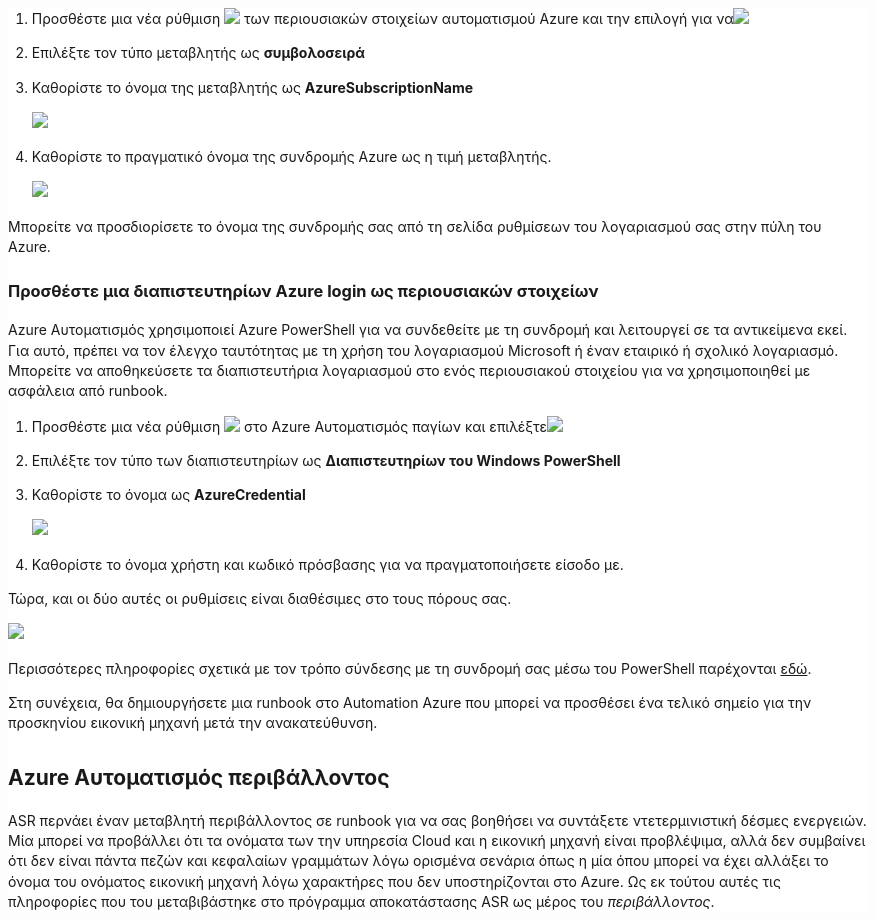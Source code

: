 1.  Προσθέστε μια νέα ρύθμιση ![](media/site-recovery-runbook-automation/04.png) των περιουσιακών στοιχείων αυτοματισμού Azure και την επιλογή για να![](media/site-recovery-runbook-automation/05.png)

2.  Επιλέξτε τον τύπο μεταβλητής ως **συμβολοσειρά**

3.  Καθορίστε το όνομα της μεταβλητής ως **AzureSubscriptionName**

    ![](media/site-recovery-runbook-automation/06.png)

4.  Καθορίστε το πραγματικό όνομα της συνδρομής Azure ως η τιμή μεταβλητής.

    ![](media/site-recovery-runbook-automation/07_1.png)

Μπορείτε να προσδιορίσετε το όνομα της συνδρομής σας από τη σελίδα ρυθμίσεων του λογαριασμού σας στην πύλη του Azure.

### <a name="add-an-azure-login-credential-as-asset"></a>Προσθέστε μια διαπιστευτηρίων Azure login ως περιουσιακών στοιχείων

Azure Αυτοματισμός χρησιμοποιεί Azure PowerShell για να συνδεθείτε με τη συνδρομή και λειτουργεί σε τα αντικείμενα εκεί. Για αυτό, πρέπει να τον έλεγχο ταυτότητας με τη χρήση του λογαριασμού Microsoft ή έναν εταιρικό ή σχολικό λογαριασμό.
Μπορείτε να αποθηκεύσετε τα διαπιστευτήρια λογαριασμού στο ενός περιουσιακού στοιχείου για να χρησιμοποιηθεί με ασφάλεια από runbook.

1.  Προσθέστε μια νέα ρύθμιση ![](media/site-recovery-runbook-automation/04.png) στο Azure Αυτοματισμός παγίων και επιλέξτε![](media/site-recovery-runbook-automation/09.png)

2.  Επιλέξτε τον τύπο των διαπιστευτηρίων ως **Διαπιστευτηρίων του Windows PowerShell**

3.  Καθορίστε το όνομα ως **AzureCredential**

    ![](media/site-recovery-runbook-automation/10.png)

4.  Καθορίστε το όνομα χρήστη και κωδικό πρόσβασης για να πραγματοποιήσετε είσοδο με.

Τώρα, και οι δύο αυτές οι ρυθμίσεις είναι διαθέσιμες στο τους πόρους σας.

![](media/site-recovery-runbook-automation/11.png)

Περισσότερες πληροφορίες σχετικά με τον τρόπο σύνδεσης με τη συνδρομή σας μέσω του PowerShell παρέχονται [εδώ](../powershell-install-configure.md).

Στη συνέχεια, θα δημιουργήσετε μια runbook στο Automation Azure που μπορεί να προσθέσει ένα τελικό σημείο για την προσκηνίου εικονική μηχανή μετά την ανακατεύθυνση.

## <a name="azure-automation-context"></a>Azure Αυτοματισμός περιβάλλοντος

ASR περνάει έναν μεταβλητή περιβάλλοντος σε runbook για να σας βοηθήσει να συντάξετε ντετερμινιστική δέσμες ενεργειών. Μία μπορεί να προβάλλει ότι τα ονόματα των την υπηρεσία Cloud και η εικονική μηχανή είναι προβλέψιμα, αλλά δεν συμβαίνει ότι δεν είναι πάντα πεζών και κεφαλαίων γραμμάτων λόγω ορισμένα σενάρια όπως η μία όπου μπορεί να έχει αλλάξει το όνομα του ονόματος εικονική μηχανή λόγω χαρακτήρες που δεν υποστηρίζονται στο Azure. Ως εκ τούτου αυτές τις πληροφορίες που του μεταβιβάστηκε στο πρόγραμμα αποκατάστασης ASR ως μέρος του *περιβάλλοντος*.
